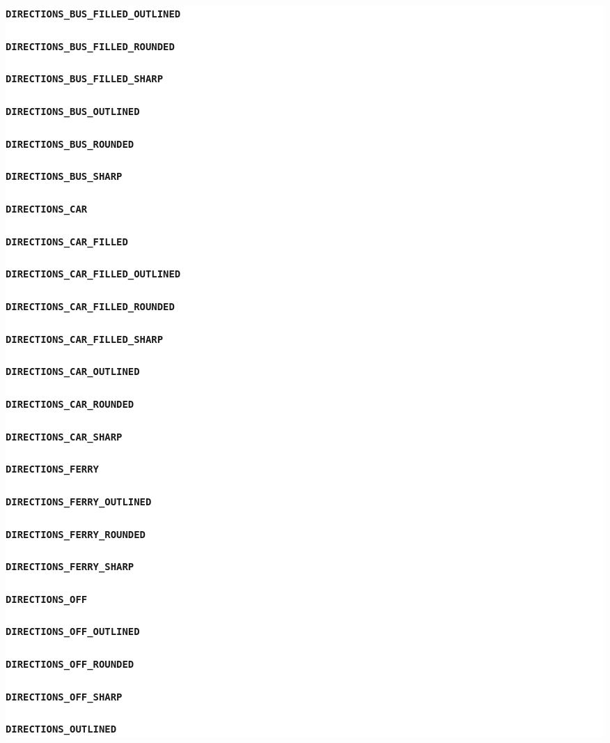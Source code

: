 ### `DIRECTIONS_BUS_FILLED_OUTLINED`

### `DIRECTIONS_BUS_FILLED_ROUNDED`

### `DIRECTIONS_BUS_FILLED_SHARP`

### `DIRECTIONS_BUS_OUTLINED`

### `DIRECTIONS_BUS_ROUNDED`

### `DIRECTIONS_BUS_SHARP`

### `DIRECTIONS_CAR`

### `DIRECTIONS_CAR_FILLED`

### `DIRECTIONS_CAR_FILLED_OUTLINED`

### `DIRECTIONS_CAR_FILLED_ROUNDED`

### `DIRECTIONS_CAR_FILLED_SHARP`

### `DIRECTIONS_CAR_OUTLINED`

### `DIRECTIONS_CAR_ROUNDED`

### `DIRECTIONS_CAR_SHARP`

### `DIRECTIONS_FERRY`

### `DIRECTIONS_FERRY_OUTLINED`

### `DIRECTIONS_FERRY_ROUNDED`

### `DIRECTIONS_FERRY_SHARP`

### `DIRECTIONS_OFF`

### `DIRECTIONS_OFF_OUTLINED`

### `DIRECTIONS_OFF_ROUNDED`

### `DIRECTIONS_OFF_SHARP`

### `DIRECTIONS_OUTLINED`
